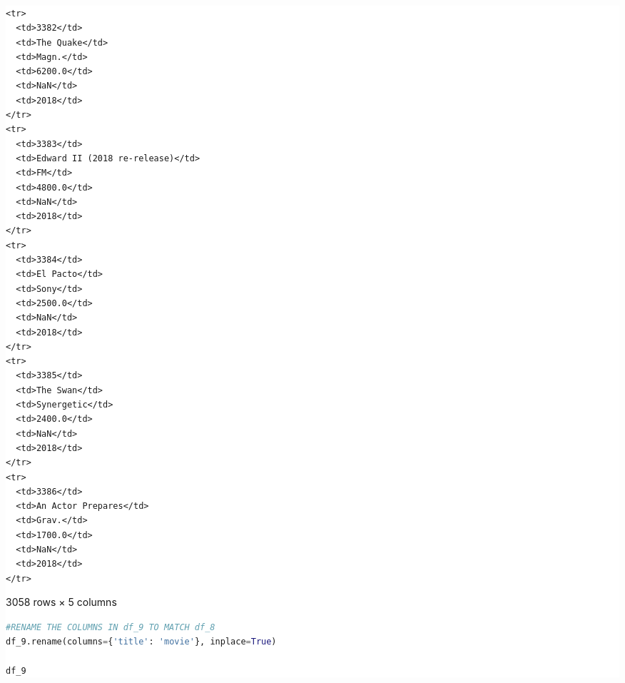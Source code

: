     <tr>
      <td>3382</td>
      <td>The Quake</td>
      <td>Magn.</td>
      <td>6200.0</td>
      <td>NaN</td>
      <td>2018</td>
    </tr>
    <tr>
      <td>3383</td>
      <td>Edward II (2018 re-release)</td>
      <td>FM</td>
      <td>4800.0</td>
      <td>NaN</td>
      <td>2018</td>
    </tr>
    <tr>
      <td>3384</td>
      <td>El Pacto</td>
      <td>Sony</td>
      <td>2500.0</td>
      <td>NaN</td>
      <td>2018</td>
    </tr>
    <tr>
      <td>3385</td>
      <td>The Swan</td>
      <td>Synergetic</td>
      <td>2400.0</td>
      <td>NaN</td>
      <td>2018</td>
    </tr>
    <tr>
      <td>3386</td>
      <td>An Actor Prepares</td>
      <td>Grav.</td>
      <td>1700.0</td>
      <td>NaN</td>
      <td>2018</td>
    </tr>
  </tbody>
</table>
<p>3058 rows × 5 columns</p>
</div>




```python
#RENAME THE COLUMNS IN df_9 TO MATCH df_8
df_9.rename(columns={'title': 'movie'}, inplace=True)

df_9
```
